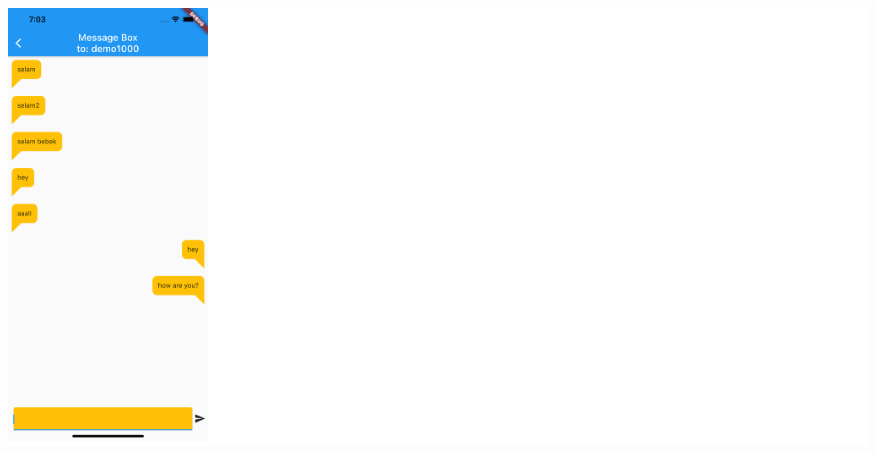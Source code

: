 <img src="https://raw.githubusercontent.com/Flutter-Social-Media-Clone/Flutter-Social-Media-Clone/main/images/messaging_2.png" width="200">